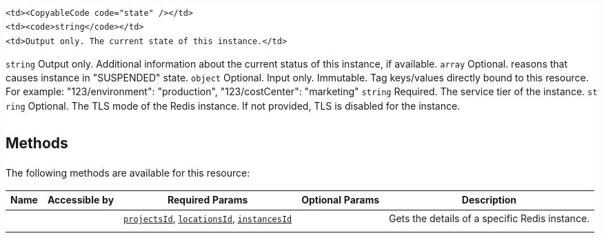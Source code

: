     <td><CopyableCode code="state" /></td>
    <td><code>string</code></td>
    <td>Output only. The current state of this instance.</td>
</tr>
<tr>
    <td><CopyableCode code="statusMessage" /></td>
    <td><code>string</code></td>
    <td>Output only. Additional information about the current status of this instance, if available.</td>
</tr>
<tr>
    <td><CopyableCode code="suspensionReasons" /></td>
    <td><code>array</code></td>
    <td>Optional. reasons that causes instance in "SUSPENDED" state.</td>
</tr>
<tr>
    <td><CopyableCode code="tags" /></td>
    <td><code>object</code></td>
    <td>Optional. Input only. Immutable. Tag keys/values directly bound to this resource. For example: "123/environment": "production", "123/costCenter": "marketing"</td>
</tr>
<tr>
    <td><CopyableCode code="tier" /></td>
    <td><code>string</code></td>
    <td>Required. The service tier of the instance.</td>
</tr>
<tr>
    <td><CopyableCode code="transitEncryptionMode" /></td>
    <td><code>string</code></td>
    <td>Optional. The TLS mode of the Redis instance. If not provided, TLS is disabled for the instance.</td>
</tr>
</tbody>
</table>
</TabItem>
</Tabs>

## Methods

The following methods are available for this resource:

<table>
<thead>
    <tr>
    <th>Name</th>
    <th>Accessible by</th>
    <th>Required Params</th>
    <th>Optional Params</th>
    <th>Description</th>
    </tr>
</thead>
<tbody>
<tr>
    <td><a href="#get"><CopyableCode code="get" /></a></td>
    <td><CopyableCode code="select" /></td>
    <td><a href="#parameter-projectsId"><code>projectsId</code></a>, <a href="#parameter-locationsId"><code>locationsId</code></a>, <a href="#parameter-instancesId"><code>instancesId</code></a></td>
    <td></td>
    <td>Gets the details of a specific Redis instance.</td>
</tr>
<tr>
    <td><a href="#list"><CopyableCode code="list" /></a></td>
    <td><CopyableCode code="select" /></td>